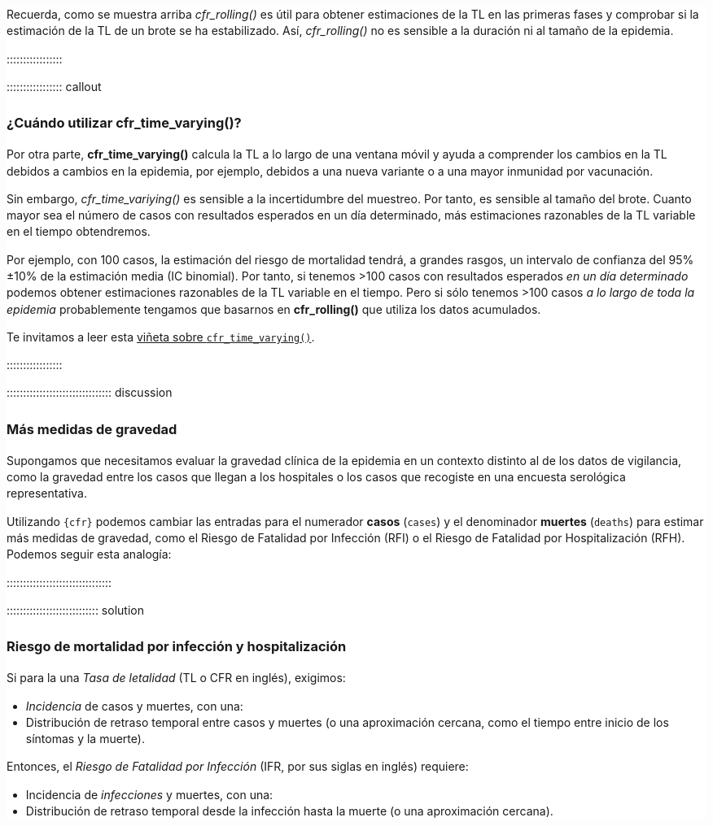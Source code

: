Recuerda, como se muestra arriba *cfr\_rolling()* es útil para obtener estimaciones de la TL en las primeras fases y comprobar si la estimación de la TL de un brote se ha estabilizado. Así, *cfr\_rolling()* no es sensible a la duración ni al tamaño de la epidemia.

:::::::::::::::::

::::::::::::::::: callout

### ¿Cuándo utilizar cfr\_time\_varying()?

Por otra parte, **cfr\_time\_varying()** calcula la TL a lo largo de una ventana móvil y ayuda a comprender los cambios en la TL debidos a cambios en la epidemia, por ejemplo, debidos a una nueva variante o a una mayor inmunidad por vacunación.

Sin embargo, *cfr\_time\_variying()* es sensible a la incertidumbre del muestreo. Por tanto, es sensible al tamaño del brote. Cuanto mayor sea el número de casos con resultados esperados en un día determinado, más estimaciones razonables de la TL variable en el tiempo obtendremos.

Por ejemplo, con 100 casos, la estimación del riesgo de mortalidad tendrá, a grandes rasgos, un intervalo de confianza del 95% ±10% de la estimación media (IC binomial). Por tanto, si tenemos >100 casos con resultados esperados *en un día determinado* podemos obtener estimaciones razonables de la TL variable en el tiempo. Pero si sólo tenemos >100 casos *a lo largo de toda la epidemia* probablemente tengamos que basarnos en **cfr\_rolling()** que utiliza los datos acumulados.

Te invitamos a leer esta [viñeta sobre `cfr_time_varying()`](https://epiverse-trace.github.io/cfr/articles/estimate_time_varying_severity.html).

:::::::::::::::::

:::::::::::::::::::::::::::::::: discussion

### Más medidas de gravedad

Supongamos que necesitamos evaluar la gravedad clínica de la epidemia en un contexto distinto al de los datos de vigilancia, como la gravedad entre los casos que llegan a los hospitales o los casos que recogiste en una encuesta serológica representativa.

Utilizando `{cfr}` podemos cambiar las entradas para el numerador **casos** (`cases`) y el denominador **muertes** (`deaths`) para estimar más medidas de gravedad, como el Riesgo de Fatalidad por Infección (RFI) o el Riesgo de Fatalidad por Hospitalización (RFH). Podemos seguir esta analogía:

::::::::::::::::::::::::::::::::

:::::::::::::::::::::::::::: solution

### Riesgo de mortalidad por infección y hospitalización

Si para la una *Tasa de letalidad* (TL o CFR en inglés), exigimos:

- *Incidencia* de casos y muertes, con una:
- Distribución de retraso temporal entre casos y muertes (o una aproximación cercana, como el tiempo entre inicio de los síntomas y la muerte).

Entonces, el *Riesgo de Fatalidad por Infección* (IFR, por sus siglas en inglés) requiere:

- Incidencia de *infecciones* y muertes, con una:
- Distribución de retraso temporal desde la infección hasta la muerte (o una aproximación cercana).
